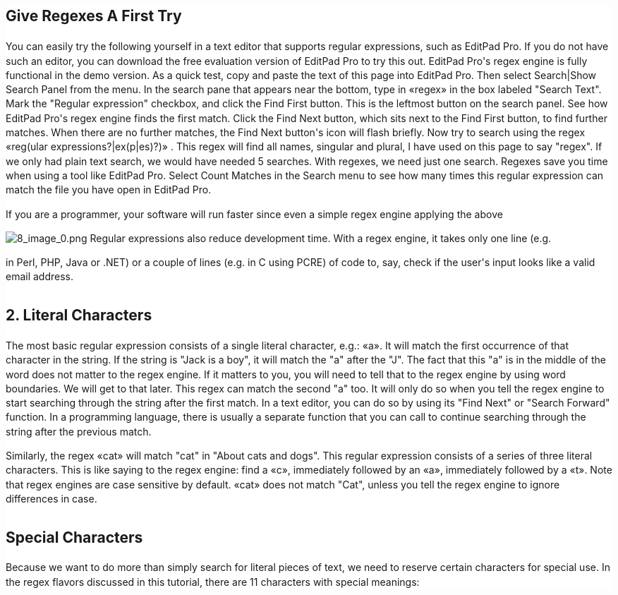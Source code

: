 ## Give Regexes A First Try

You can easily try the following yourself in a text editor that supports regular expressions, such as EditPad Pro. If you do not have such an editor, you can download the free evaluation version of EditPad Pro to try this out. EditPad Pro's regex engine is fully functional in the demo version. As a quick test, copy and paste the text of this page into EditPad Pro. Then select Search|Show Search Panel from the menu. In the search pane that appears near the bottom, type in «regex» in the box labeled "Search Text". Mark the "Regular expression" checkbox, and click the Find First button. This is the leftmost button on the search panel. See how EditPad Pro's regex engine finds the first match. Click the Find Next button, which sits next to the Find First button, to find further matches. When there are no further matches, the Find Next button's icon will flash briefly. Now try to search using the regex «reg(ular expressions?|ex(p|es)?)» . This regex will find all names, singular and plural, I have used on this page to say "regex". If we only had plain text search, we would have needed 5 searches. With regexes, we need just one search. Regexes save you time when using a tool like EditPad Pro. Select Count Matches in the Search menu to see how many times this regular expression can match the file you have open in EditPad Pro. 

If you are a programmer, your software will run faster since even a simple regex engine applying the above 

![8_image_0.png](8_image_0.png) Regular expressions also reduce development time. With a regex engine, it takes only one line (e.g. 

in Perl, PHP, Java or .NET) or a couple of lines 
(e.g. in C using PCRE) of code to, say, check if the user's input looks like a valid email address. 

## 2. Literal Characters

The most basic regular expression consists of a single literal character, e.g.: «a». It will match the first occurrence of that character in the string. If the string is "Jack is a boy", it will match the "a" after the 
"J". The fact that this "a" is in the middle of the word does not matter to the regex engine. If it matters to you, you will need to tell that to the regex engine by using word boundaries. We will get to that later. This regex can match the second "a" too. It will only do so when you tell the regex engine to start searching through the string after the first match. In a text editor, you can do so by using its "Find Next" or "Search Forward" function. In a programming language, there is usually a separate function that you can call to continue searching through the string after the previous match. 

Similarly, the regex «cat» will match "cat" in "About cats and dogs". This regular expression consists of a series of three literal characters. This is like saying to the regex engine: find a «c», immediately followed by an «a», immediately followed by a «t». Note that regex engines are case sensitive by default. «cat» does not match "Cat", unless you tell the regex engine to ignore differences in case. 

## Special Characters

Because we want to do more than simply search for literal pieces of text, we need to reserve certain characters for special use. In the regex flavors discussed in this tutorial, there are 11 characters with special meanings: 